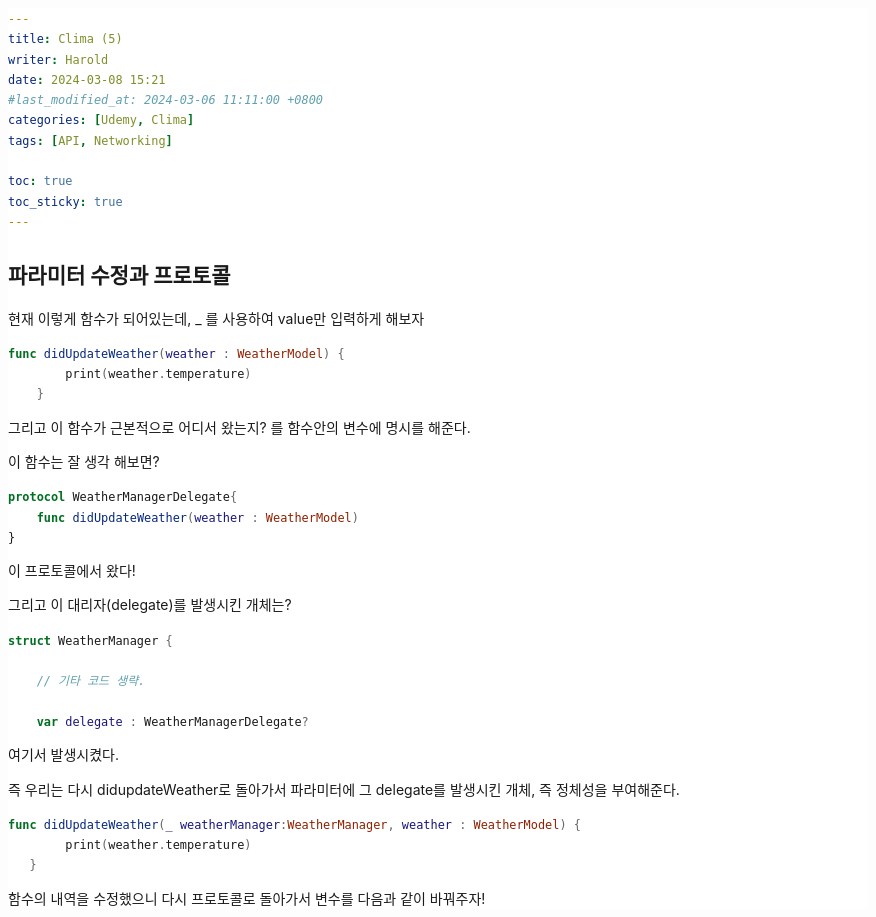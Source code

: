 ```yaml
---
title: Clima (5)
writer: Harold
date: 2024-03-08 15:21
#last_modified_at: 2024-03-06 11:11:00 +0800
categories: [Udemy, Clima]
tags: [API, Networking]

toc: true
toc_sticky: true
---
```


## 파라미터 수정과 프로토콜

현재 이렇게 함수가 되어있는데, _ 를 사용하여 value만 입력하게 해보자

```swift
func didUpdateWeather(weather : WeatherModel) {
        print(weather.temperature)
    }
```

그리고 이 함수가 근본적으로 어디서 왔는지? 를 함수안의 변수에 명시를 해준다.

이 함수는 잘 생각 해보면?

```swift
protocol WeatherManagerDelegate{
    func didUpdateWeather(weather : WeatherModel)
}
```

이 프로토콜에서 왔다!

그리고 이 대리자(delegate)를 발생시킨 개체는?

```swift
struct WeatherManager {

    // 기타 코드 생략.
    
    var delegate : WeatherManagerDelegate?
```

여기서 발생시켰다.

즉 우리는 다시 didupdateWeather로 돌아가서 파라미터에 그 delegate를 발생시킨 개체, 즉 정체성을 부여해준다.

```swift
func didUpdateWeather(_ weatherManager:WeatherManager, weather : WeatherModel) {
        print(weather.temperature)
   }
```

함수의 내역을 수정했으니 다시 프로토콜로 돌아가서 변수를 다음과 같이 바꿔주자!
